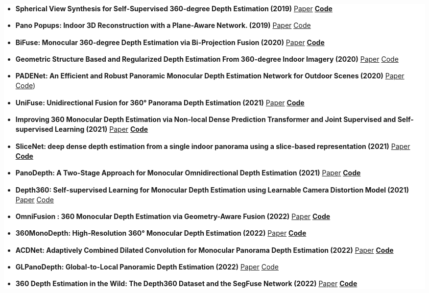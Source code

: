 - **Spherical View Synthesis for Self-Supervised 360-degree Depth Estimation (2019)**  [Paper](Tasks/Scene%20Understanding/Monocular%20Depth%20Estimation/SphericalVS/Paper.md) [**Code**](https://github.com/VCL3D/SphericalViewSynthesis)

- **Pano Popups: Indoor 3D Reconstruction with a Plane-Aware Network. (2019)**  [Paper](Tasks/Scene%20Understanding/Monocular%20Depth%20Estimation/PanoPopups/Paper.md) [Code](Tasks/Scene%20Understanding/Monocular%20Depth%20Estimation/PanoPopups/Code.md)

- **BiFuse: Monocular 360-degree Depth Estimation via Bi-Projection Fusion (2020)**  [Paper](Tasks/Scene%20Understanding/Monocular%20Depth%20Estimation/BiFuse/Paper.md) [**Code**](https://github.com/Yeh-yu-hsuan/BiFuse)

- **Geometric Structure Based and Regularized Depth Estimation From 360-degree Indoor Imagery (2020)**  [Paper](Tasks/Scene%20Understanding/Monocular%20Depth%20Estimation/GSOMDE/Paper.md) [Code](Tasks/Scene%20Understanding/Monocular%20Depth%20Estimation/GSOMDE/Code.md)

- **PADENet: An Efficient and Robust Panoramic Monocular Depth Estimation Network for Outdoor Scenes (2020)**  [Paper](Tasks/Scene%20Understanding/Monocular%20Depth%20Estimation/PADENet/Paper.md) [Code](https://github.com/zzzkkkyyy/PADENet))

- **UniFuse: Unidirectional Fusion for 360° Panorama Depth Estimation (2021)**  [Paper](Tasks/Scene%20Understanding/Monocular%20Depth%20Estimation/UniFuse/Paper.md) [**Code**](https://github.com/alibaba/UniFuse-Unidirectional-Fusion)
 
- **Improving 360 Monocular Depth Estimation via Non-local Dense Prediction Transformer and Joint Supervised and Self-supervised Learning (2021)**  [Paper](Tasks/Scene%20Understanding/Monocular%20Depth%20Estimation/IMDE/Paper.md) [**Code**](https://github.com/yuniw18/Joint_360depth)

- **SliceNet: deep dense depth estimation from a single indoor panorama using a slice-based representation (2021)**  [Paper](Tasks/Scene%20Understanding/Monocular%20Depth%20Estimation/SliceNet/Paper.md) [**Code**](https://github.com/crs4/SliceNet)

- **PanoDepth: A Two-Stage Approach for Monocular Omnidirectional Depth Estimation (2021)**  [Paper](Tasks/Scene%20Understanding/Monocular%20Depth%20Estimation/PanoDepth/Paper.md) [**Code**](https://github.com/yuyanli0831/PanoDepth)

- **Depth360: Self-supervised Learning for Monocular Depth Estimation using Learnable Camera Distortion Model (2021)**  [Paper](Tasks/Scene%20Understanding/Monocular%20Depth%20Estimation/Depth360/Paper.md) [Code](Tasks/Scene%20Understanding/Monocular%20Depth%20Estimation/Depth360/Code.md)

- **OmniFusion : 360 Monocular Depth Estimation via Geometry-Aware Fusion (2022)**  [Paper](Tasks/Scene%20Understanding/Monocular%20Depth%20Estimation/OmniFusion/Paper.md) [**Code**](https://github.com/yuyanli0831/OmniFusion)
  
- **360MonoDepth: High-Resolution 360° Monocular Depth Estimation (2022)**  [Paper](Tasks/Scene%20Understanding/Monocular%20Depth%20Estimation/360MonoDepth/Paper.md) [**Code**](https://github.com/manurare/360monodepth)

- **ACDNet: Adaptively Combined Dilated Convolution for Monocular Panorama Depth Estimation (2022)**  [Paper](Tasks/Scene%20Understanding/Monocular%20Depth%20Estimation/ACDNet/Paper.md) [**Code**](https://github.com/zcq15/ACDNet)
 
- **GLPanoDepth: Global-to-Local Panoramic Depth Estimation (2022)**  [Paper](Tasks/Scene%20Understanding/Monocular%20Depth%20Estimation/GLPanoDepth/Paper.md) [Code](Tasks/Scene%20Understanding/Monocular%20Depth%20Estimation/GLPanoDepth/Code.md)
 
- **360 Depth Estimation in the Wild: The Depth360 Dataset and the SegFuse Network (2022)**  [Paper](Tasks/Scene%20Understanding/Monocular%20Depth%20Estimation/SegFuse/Paper.md) [**Code**](https://github.com/HAL-lucination/segfuse)
 